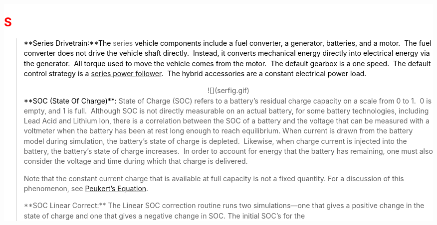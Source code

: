 \
<a name="S"></a>**<font color="#FF0000"><font size="+2">S</font></font>**

> <font color="#000000">**Series Drivetrain:**The
> </font>series<font color="#000000"> vehicle components include a fuel
> converter, a generator, batteries, and a motor.  The fuel converter
> does not drive the vehicle shaft directly.  Instead, it converts
> mechanical energy directly into electrical energy via the generator. 
> All torque used to move the vehicle comes from the motor.  The default
> gearbox is a one speed.  The default control strategy is a [series
> power follower](Series.html).  The hybrid accessories are a constant
> electrical power load.</font>
>
> <center>
> ![](serfig.gif)
>
> </center>
> <a name="SOC"></a><font color="#000000">**SOC (State Of Charge)**:
> </font>State of Charge (SOC) refers to a battery’s residual charge
> capacity on a scale from 0 to 1.  0 is empty, and 1 is full.  Although
> SOC is not directly measurable on an actual battery, for some battery
> technologies, including Lead Acid and Lithium Ion, there is a
> correlation between the SOC of a battery and the voltage that can be
> measured with a voltmeter when the battery has been at rest long
> enough to reach equilibrium. When current is drawn from the battery
> model during simulation, the battery’s state of charge is depleted. 
> Likewise, when charge current is injected into the battery, the
> battery’s state of charge increases.  In order to account for energy
> that the battery has remaining, one must also consider the voltage and
> time during which that charge is delivered.
>
> Note that the constant current charge that is available at full
> capacity is not a fixed quantity. For a discussion of this phenomenon,
> see [Peukert’s Equation](#Peukert's%20Equation).
>
> <p>
> **SOC Linear Correct:** The Linear SOC correction routine runs two
> simulations—one that gives a positive change in the state of charge
> and one that gives a negative change in SOC. The initial SOC’s for the
